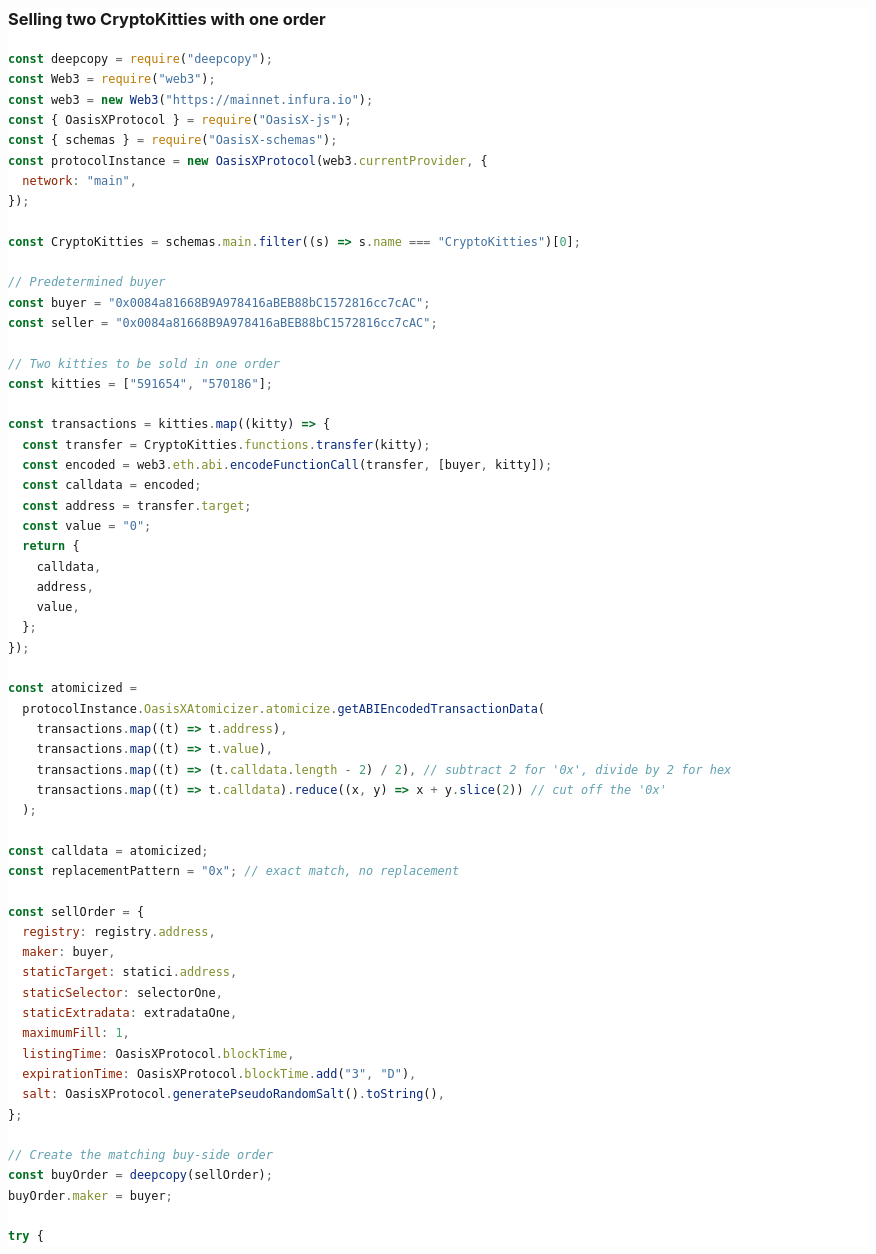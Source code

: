 ### Selling two CryptoKitties with one order

```javascript
const deepcopy = require("deepcopy");
const Web3 = require("web3");
const web3 = new Web3("https://mainnet.infura.io");
const { OasisXProtocol } = require("OasisX-js");
const { schemas } = require("OasisX-schemas");
const protocolInstance = new OasisXProtocol(web3.currentProvider, {
  network: "main",
});

const CryptoKitties = schemas.main.filter((s) => s.name === "CryptoKitties")[0];

// Predetermined buyer
const buyer = "0x0084a81668B9A978416aBEB88bC1572816cc7cAC";
const seller = "0x0084a81668B9A978416aBEB88bC1572816cc7cAC";

// Two kitties to be sold in one order
const kitties = ["591654", "570186"];

const transactions = kitties.map((kitty) => {
  const transfer = CryptoKitties.functions.transfer(kitty);
  const encoded = web3.eth.abi.encodeFunctionCall(transfer, [buyer, kitty]);
  const calldata = encoded;
  const address = transfer.target;
  const value = "0";
  return {
    calldata,
    address,
    value,
  };
});

const atomicized =
  protocolInstance.OasisXAtomicizer.atomicize.getABIEncodedTransactionData(
    transactions.map((t) => t.address),
    transactions.map((t) => t.value),
    transactions.map((t) => (t.calldata.length - 2) / 2), // subtract 2 for '0x', divide by 2 for hex
    transactions.map((t) => t.calldata).reduce((x, y) => x + y.slice(2)) // cut off the '0x'
  );

const calldata = atomicized;
const replacementPattern = "0x"; // exact match, no replacement

const sellOrder = {
  registry: registry.address,
  maker: buyer,
  staticTarget: statici.address,
  staticSelector: selectorOne,
  staticExtradata: extradataOne,
  maximumFill: 1,
  listingTime: OasisXProtocol.blockTime,
  expirationTime: OasisXProtocol.blockTime.add("3", "D"),
  salt: OasisXProtocol.generatePseudoRandomSalt().toString(),
};

// Create the matching buy-side order
const buyOrder = deepcopy(sellOrder);
buyOrder.maker = buyer;

try {
```